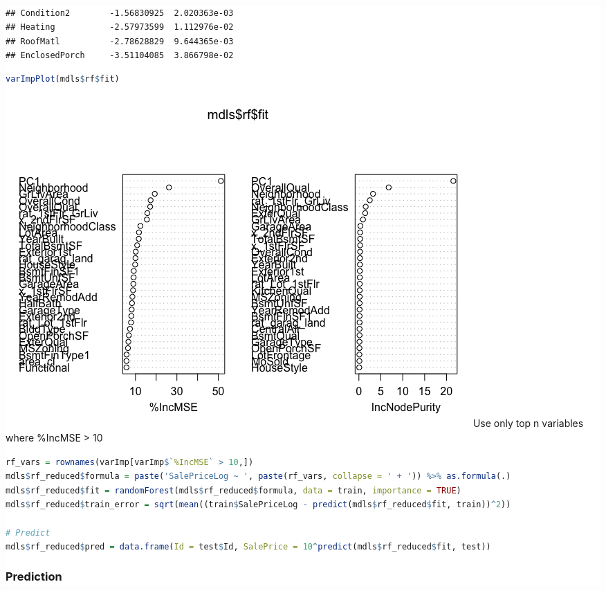     ## Condition2        -1.56830925  2.020363e-03
    ## Heating           -2.57973599  1.112976e-02
    ## RoofMatl          -2.78628829  9.644365e-03
    ## EnclosedPorch     -3.51104085  3.866798e-02

``` r
varImpPlot(mdls$rf$fit)
```

![](predict_2_files/figure-markdown_github-ascii_identifiers/unnamed-chunk-10-1.png) Use only top n variables where %IncMSE &gt; 10

``` r
rf_vars = rownames(varImp[varImp$`%IncMSE` > 10,])
mdls$rf_reduced$formula = paste('SalePriceLog ~ ', paste(rf_vars, collapse = ' + ')) %>% as.formula(.)
mdls$rf_reduced$fit = randomForest(mdls$rf_reduced$formula, data = train, importance = TRUE)
mdls$rf_reduced$train_error = sqrt(mean((train$SalePriceLog - predict(mdls$rf_reduced$fit, train))^2))

# Predict
mdls$rf_reduced$pred = data.frame(Id = test$Id, SalePrice = 10^predict(mdls$rf_reduced$fit, test))
```

### Prediction
